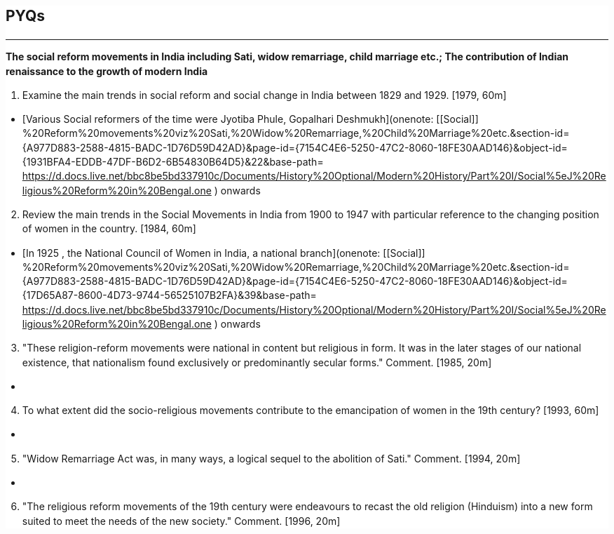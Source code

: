 ## PYQs
---

**The social reform movements in India including Sati, widow remarriage, child marriage etc.; The contribution of Indian renaissance to the growth of modern India**




1. Examine the main trends in social reform and social change in India between 1829 and 1929. [1979, 60m]
-   [Various Social reformers of the time were Jyotiba Phule,
Gopalhari
Deshmukh](onenote: [[Social]] %20Reform%20movements%20viz%20Sati,%20Widow%20Remarriage,%20Child%20Marriage%20etc.&section-id={A977D883-2588-4815-BADC-1D76D59D42AD}&page-id={7154C4E6-5250-47C2-8060-18FE30AAD146}&object-id={1931BFA4-EDDB-47DF-B6D2-6B54830B64D5}&22&base-path= https://d.docs.live.net/bbc8be5bd337910c/Documents/History%20Optional/Modern%20History/Part%20I/Social%5eJ%20Religious%20Reform%20in%20Bengal.one ) onwards




2. Review the main trends in the Social Movements in India from 1900 to 1947 with particular reference to the changing position of women in the country. [1984, 60m]
-   [In
1925
, the National Council of Women in India, a
national branch](onenote: [[Social]] %20Reform%20movements%20viz%20Sati,%20Widow%20Remarriage,%20Child%20Marriage%20etc.&section-id={A977D883-2588-4815-BADC-1D76D59D42AD}&page-id={7154C4E6-5250-47C2-8060-18FE30AAD146}&object-id={17D65A87-8600-4D73-9744-56525107B2FA}&39&base-path= https://d.docs.live.net/bbc8be5bd337910c/Documents/History%20Optional/Modern%20History/Part%20I/Social%5eJ%20Religious%20Reform%20in%20Bengal.one ) onwards




3. "These religion-reform movements were national in content but religious in form. It was in the later stages of our national existence, that nationalism found exclusively or predominantly secular forms." Comment. [1985, 20m]
-   





4. To what extent did the socio-religious movements contribute to the emancipation of women in the 19th century? [1993, 60m]
-   





5. "Widow Remarriage Act was, in many ways, a logical sequel to the abolition of Sati." Comment. [1994, 20m]
-   





6. "The religious reform movements of the 19th century were endeavours to recast the old religion (Hinduism) into a new form suited to meet the needs of the new society." Comment.
[1996, 20m]
